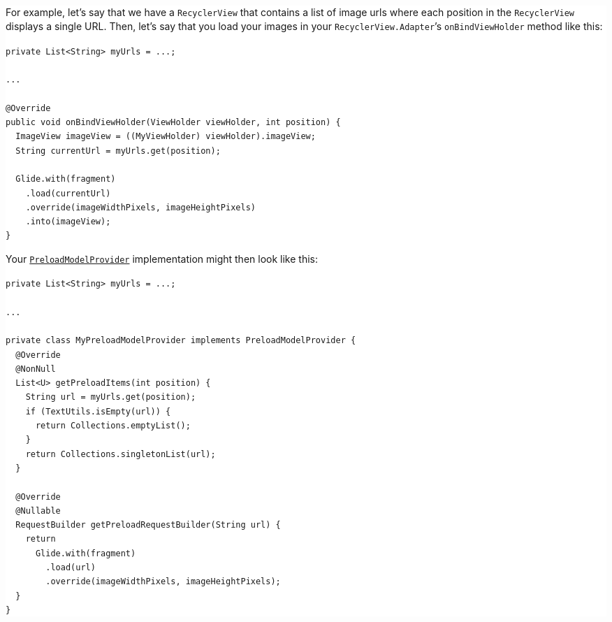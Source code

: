 For example, let’s say that we have a `RecyclerView` that contains a list of image urls where each position in the `RecyclerView` displays a single URL. Then, let’s say that you load your images in your `RecyclerView.Adapter`’s `onBindViewHolder` method like this:


```
private List<String> myUrls = ...;

...

@Override
public void onBindViewHolder(ViewHolder viewHolder, int position) {
  ImageView imageView = ((MyViewHolder) viewHolder).imageView;
  String currentUrl = myUrls.get(position);

  Glide.with(fragment)
    .load(currentUrl)
    .override(imageWidthPixels, imageHeightPixels)
    .into(imageView);
}
```


Your <code>[PreloadModelProvider](https://bumptech.github.io/glide/javadocs/410/com/bumptech/glide/ListPreloader.PreloadModelProvider.html)</code> implementation might then look like this:


```
private List<String> myUrls = ...;

...

private class MyPreloadModelProvider implements PreloadModelProvider {
  @Override
  @NonNull
  List<U> getPreloadItems(int position) {
    String url = myUrls.get(position);
    if (TextUtils.isEmpty(url)) {
      return Collections.emptyList();
    }
    return Collections.singletonList(url);
  }

  @Override
  @Nullable
  RequestBuilder getPreloadRequestBuilder(String url) {
    return 
      Glide.with(fragment)
        .load(url) 
        .override(imageWidthPixels, imageHeightPixels);
  }
}
```

